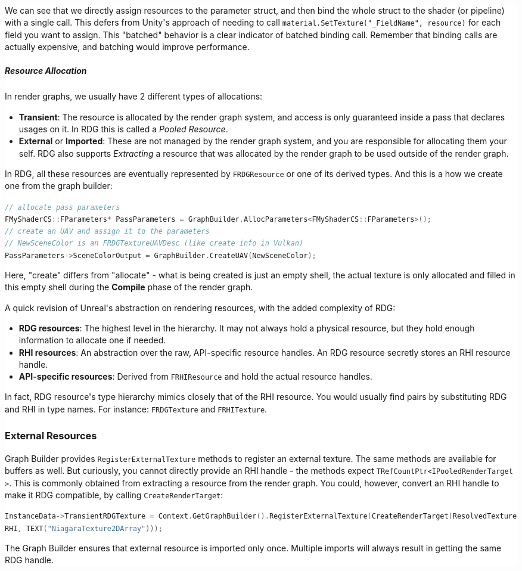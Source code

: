 We can see that we directly assign resources to the parameter struct, and then bind the whole struct to the shader (or pipeline) with a single call. This defers from Unity's approach of needing to call `material.SetTexture("_FieldName", resource)` for each field you want to assign. This "batched" behavior is a clear indicator of batched binding call. Remember that binding calls are actually expensive, and batching would improve performance.

##### Resource Allocation

In render graphs, we usually have 2 different types of allocations:

- **Transient**: The resource is allocated by the render graph system, and access is only guaranteed inside a pass that declares usages on it. In RDG this is called a *Pooled Resource*.
- **External** or **Imported**: These are not managed by the render graph system, and you are responsible for allocating them your self. RDG also supports *Extracting* a resource that was allocated by the render graph to be used outside of the render graph.

In RDG, all these resources are eventually represented by `FRDGResource` or one of its derived types. And this is a how we create one from the graph builder:

```c++
// allocate pass parameters
FMyShaderCS::FParameters* PassParameters = GraphBuilder.AllocParameters<FMyShaderCS::FParameters>();
// create an UAV and assign it to the parameters
// NewSceneColor is an FRDGTextureUAVDesc (like create info in Vulkan)
PassParameters->SceneColorOutput = GraphBuilder.CreateUAV(NewSceneColor);
```

Here, "create" differs from "allocate" - what is being created is just an empty shell, the actual texture is only allocated and filled in this empty shell during the **Compile** phase of the render graph.

A quick revision of Unreal's abstraction on rendering resources, with the added complexity of RDG:

- **RDG resources**: The highest level in the hierarchy. It may not always hold a physical resource, but they hold enough information to allocate one if needed.
- **RHI resources**: An abstraction over the raw, API-specific resource handles. An RDG resource secretly stores an RHI resource handle.
- **API-specific resources**: Derived from `FRHIResource` and hold the actual resource handles.

In fact, RDG resource's type hierarchy mimics closely that of the RHI resource. You would usually find pairs by substituting RDG and RHI in type names. For instance: `FRDGTexture` and `FRHITexture`.

### External Resources

Graph Builder provides `RegisterExternalTexture` methods to register an external texture. The same methods are available for buffers as well. But curiously, you cannot directly provide an RHI handle - the methods expect `TRefCountPtr<IPooledRenderTarget>`. This is commonly obtained from extracting a resource from the render graph. You could, however, convert an RHI handle to make it RDG compatible, by calling `CreateRenderTarget`:

```c++
InstanceData->TransientRDGTexture = Context.GetGraphBuilder().RegisterExternalTexture(CreateRenderTarget(ResolvedTextureRHI, TEXT("NiagaraTexture2DArray")));
```

The Graph Builder ensures that external resource is imported only once. Multiple imports will always result in getting the same RDG handle.
